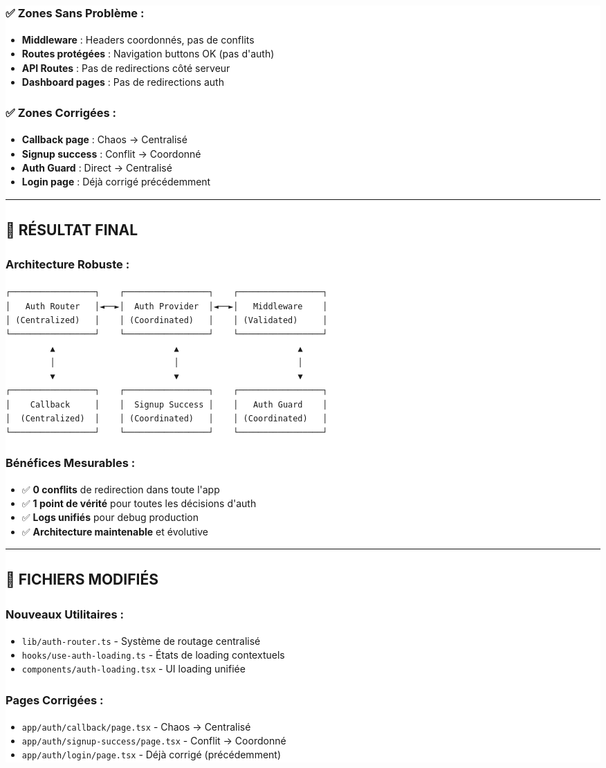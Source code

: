 ### **✅ Zones Sans Problème :**
- **Middleware** : Headers coordonnés, pas de conflits
- **Routes protégées** : Navigation buttons OK (pas d'auth)  
- **API Routes** : Pas de redirections côté serveur
- **Dashboard pages** : Pas de redirections auth

### **✅ Zones Corrigées :**
- **Callback page** : Chaos → Centralisé
- **Signup success** : Conflit → Coordonné  
- **Auth Guard** : Direct → Centralisé
- **Login page** : Déjà corrigé précédemment

---

## 🚀 **RÉSULTAT FINAL**

### **Architecture Robuste :**
```
┌─────────────────┐    ┌─────────────────┐    ┌─────────────────┐
│   Auth Router   │◄──►│  Auth Provider  │◄──►│   Middleware    │
│ (Centralized)   │    │ (Coordinated)   │    │ (Validated)     │
└─────────────────┘    └─────────────────┘    └─────────────────┘
         ▲                        ▲                        ▲
         │                        │                        │
         ▼                        ▼                        ▼
┌─────────────────┐    ┌─────────────────┐    ┌─────────────────┐
│    Callback     │    │  Signup Success │    │   Auth Guard    │
│  (Centralized)  │    │ (Coordinated)   │    │ (Coordinated)   │
└─────────────────┘    └─────────────────┘    └─────────────────┘
```

### **Bénéfices Mesurables :**
- ✅ **0 conflits** de redirection dans toute l'app
- ✅ **1 point de vérité** pour toutes les décisions d'auth
- ✅ **Logs unifiés** pour debug production
- ✅ **Architecture maintenable** et évolutive

---

## 🔧 **FICHIERS MODIFIÉS**

### **Nouveaux Utilitaires :**
- `lib/auth-router.ts` - Système de routage centralisé
- `hooks/use-auth-loading.ts` - États de loading contextuels
- `components/auth-loading.tsx` - UI loading unifiée

### **Pages Corrigées :**
- `app/auth/callback/page.tsx` - Chaos → Centralisé
- `app/auth/signup-success/page.tsx` - Conflit → Coordonné
- `app/auth/login/page.tsx` - Déjà corrigé (précédemment)
